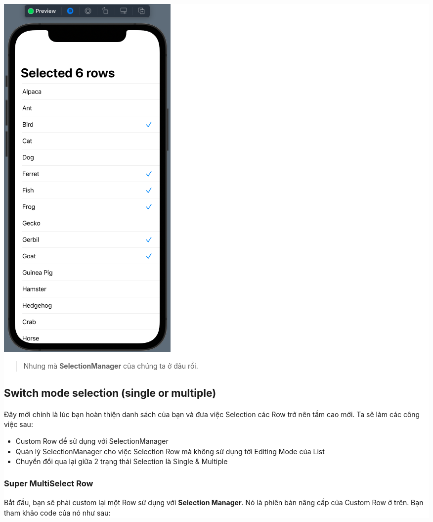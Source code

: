 ![img_282](../_img/282.png)

> Nhưng mà **SelectionManager** của chúng ta ở đâu rồi.

## Switch mode selection (single or multiple)

Đây mới chính là lúc bạn hoàn thiện danh sách của bạn và đưa việc Selection các Row trở nên tầm cao mới. Ta sẽ làm các công việc sau:

* Custom Row để sử dụng với SelectionManager
* Quản lý SelectionManager cho việc Selection Row mà không sử dụng tới Editing Mode của List
* Chuyển đổi qua lại giữa 2 trạng thái Selection là Single & Multiple

### Super MultiSelect Row

Bắt đầu, bạn sẽ phải custom lại một Row sử dụng với **Selection Manager**. Nó là phiên bản nâng cấp của Custom Row ở trên. Bạn tham khảo code của nó như sau:
